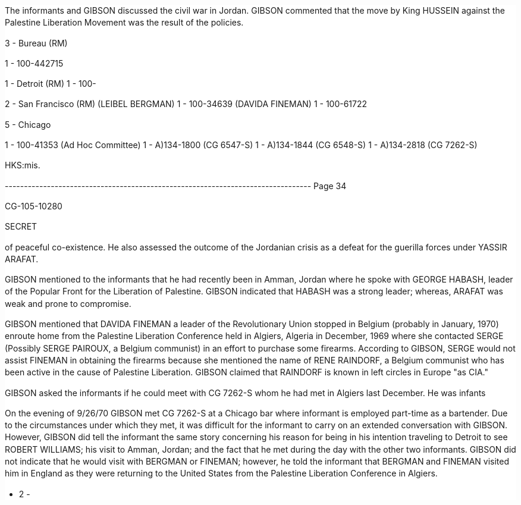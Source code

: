 The informants and GIBSON discussed the civil war in
Jordan. GIBSON commented that the move by King HUSSEIN against
the Palestine Liberation Movement was the result of the policies.

3 - Bureau (RM)

1 - 100-442715

1 - Detroit (RM)
1 - 100-

2 - San Francisco (RM) (LEIBEL BERGMAN)
1 - 100-34639 (DAVIDA FINEMAN)
1 - 100-61722

5 - Chicago

1 - 100-41353 (Ad Hoc Committee)
1 - A)134-1800 (CG 6547-S)
1 - A)134-1844 (CG 6548-S)
1 - A)134-2818 (CG 7262-S)

HKS:mis.


-------------------------------------------------------------------------------- Page 34

CG-105-10280

SECRET

of peaceful co-existence. He also assessed the outcome of the Jordanian crisis as a defeat for the guerilla forces under YASSIR ARAFAT.

GIBSON mentioned to the informants that he had recently been in Amman, Jordan where he spoke with GEORGE HABASH, leader of the Popular Front for the Liberation of Palestine. GIBSON indicated that HABASH was a strong leader; whereas, ARAFAT was weak and prone to compromise.

GIBSON mentioned that DAVIDA FINEMAN a leader of the Revolutionary Union stopped in Belgium (probably in January, 1970) enroute home from the Palestine Liberation Conference held in Algiers, Algeria in December, 1969 where she contacted SERGE (Possibly SERGE PAIROUX, a Belgium communist) in an effort to purchase some firearms. According to GIBSON, SERGE would not assist FINEMAN in obtaining the firearms because she mentioned the name of RENE RAINDORF, a Belgium communist who has been active in the cause of Palestine Liberation. GIBSON claimed that RAINDORF is known in left circles in Europe "as CIA."

GIBSON asked the informants if he could meet with CG 7262-S whom he had met in Algiers last December. He was infants

On the evening of 9/26/70 GIBSON met CG 7262-S at a Chicago bar where informant is employed part-time as a bartender. Due to the circumstances under which they met, it was difficult for the informant to carry on an extended conversation with GIBSON. However, GIBSON did tell the informant the same story concerning his reason for being in his intention traveling to Detroit to see ROBERT WILLIAMS; his visit to Amman, Jordan; and the fact that he met during the day with the other two informants. GIBSON did not indicate that he would visit with BERGMAN or FINEMAN; however, he told the informant that BERGMAN and FINEMAN visited him in England as they were returning to the United States from the Palestine Liberation Conference in Algiers.

- 2 -
